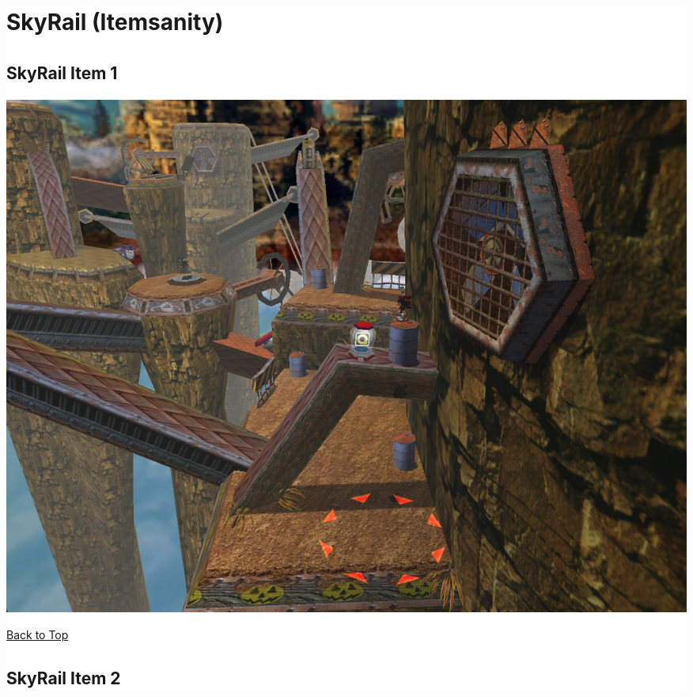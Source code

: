 # SkyRail (Itemsanity)

## SkyRail Item 1
![](./SkyRail/item-1-1.png)

[Back to Top](#)

## SkyRail Item 2
